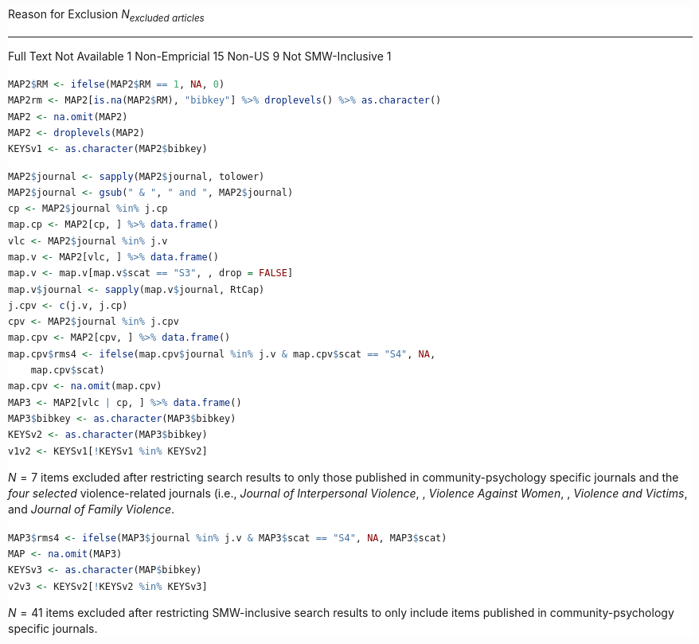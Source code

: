 Reason for Exclusion       $N_{excluded~articles}$
------------------------  ------------------------
Full Text Not Available                          1
Non-Empricial                                   15
Non-US                                           9
Not SMW-Inclusive                                1





```r
MAP2$RM <- ifelse(MAP2$RM == 1, NA, 0)
MAP2rm <- MAP2[is.na(MAP2$RM), "bibkey"] %>% droplevels() %>% as.character()
MAP2 <- na.omit(MAP2)
MAP2 <- droplevels(MAP2)
KEYSv1 <- as.character(MAP2$bibkey)
```




```r
MAP2$journal <- sapply(MAP2$journal, tolower)
MAP2$journal <- gsub(" & ", " and ", MAP2$journal)
cp <- MAP2$journal %in% j.cp
map.cp <- MAP2[cp, ] %>% data.frame()
vlc <- MAP2$journal %in% j.v
map.v <- MAP2[vlc, ] %>% data.frame()
map.v <- map.v[map.v$scat == "S3", , drop = FALSE]
map.v$journal <- sapply(map.v$journal, RtCap)
j.cpv <- c(j.v, j.cp)
cpv <- MAP2$journal %in% j.cpv
map.cpv <- MAP2[cpv, ] %>% data.frame()
map.cpv$rms4 <- ifelse(map.cpv$journal %in% j.v & map.cpv$scat == "S4", NA, 
    map.cpv$scat)
map.cpv <- na.omit(map.cpv)
MAP3 <- MAP2[vlc | cp, ] %>% data.frame()
MAP3$bibkey <- as.character(MAP3$bibkey)
KEYSv2 <- as.character(MAP3$bibkey)
v1v2 <- KEYSv1[!KEYSv1 %in% KEYSv2]
```

<span class="newthought">$N = 7$ items excluded after restricting search results</span> to only those published in community-psychology specific journals and the _four selected_ violence-related journals (i.e., _Journal of Interpersonal Violence_, , _Violence Against Women_, , _Violence and Victims_,  and _Journal of Family Violence_.



```r
MAP3$rms4 <- ifelse(MAP3$journal %in% j.v & MAP3$scat == "S4", NA, MAP3$scat)
MAP <- na.omit(MAP3)
KEYSv3 <- as.character(MAP$bibkey)
v2v3 <- KEYSv2[!KEYSv2 %in% KEYSv3]
```


<span class="newthought">$N = 41$ items excluded after restricting </span> SMW-inclusive search results to only include items published in community-psychology specific journals.
